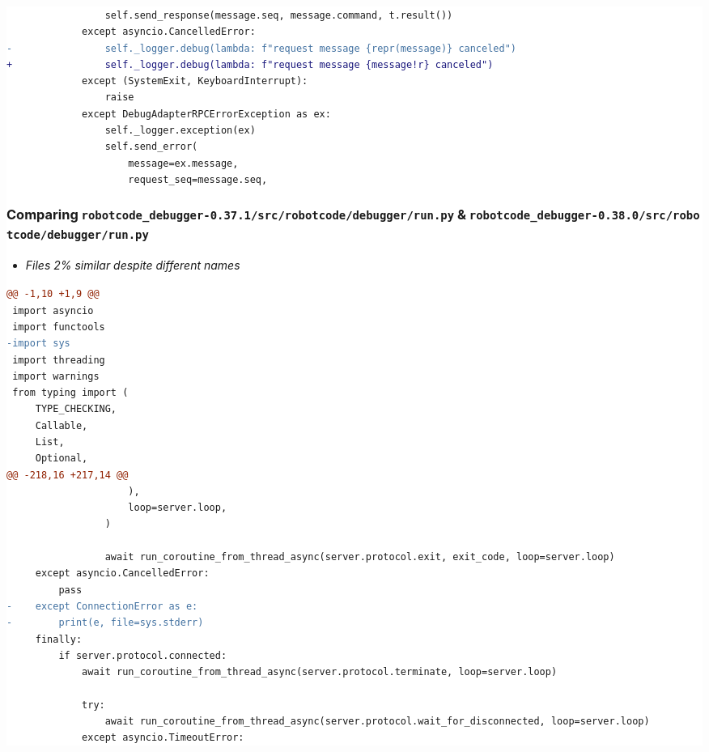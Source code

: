 ```diff
                 self.send_response(message.seq, message.command, t.result())
             except asyncio.CancelledError:
-                self._logger.debug(lambda: f"request message {repr(message)} canceled")
+                self._logger.debug(lambda: f"request message {message!r} canceled")
             except (SystemExit, KeyboardInterrupt):
                 raise
             except DebugAdapterRPCErrorException as ex:
                 self._logger.exception(ex)
                 self.send_error(
                     message=ex.message,
                     request_seq=message.seq,
```

### Comparing `robotcode_debugger-0.37.1/src/robotcode/debugger/run.py` & `robotcode_debugger-0.38.0/src/robotcode/debugger/run.py`

 * *Files 2% similar despite different names*

```diff
@@ -1,10 +1,9 @@
 import asyncio
 import functools
-import sys
 import threading
 import warnings
 from typing import (
     TYPE_CHECKING,
     Callable,
     List,
     Optional,
@@ -218,16 +217,14 @@
                     ),
                     loop=server.loop,
                 )
 
                 await run_coroutine_from_thread_async(server.protocol.exit, exit_code, loop=server.loop)
     except asyncio.CancelledError:
         pass
-    except ConnectionError as e:
-        print(e, file=sys.stderr)
     finally:
         if server.protocol.connected:
             await run_coroutine_from_thread_async(server.protocol.terminate, loop=server.loop)
 
             try:
                 await run_coroutine_from_thread_async(server.protocol.wait_for_disconnected, loop=server.loop)
             except asyncio.TimeoutError:
```
